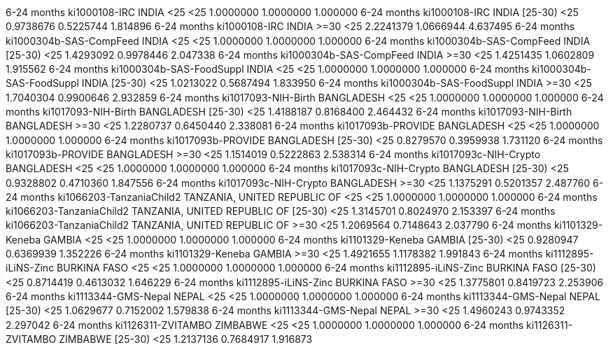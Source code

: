 6-24 months   ki1000108-IRC              INDIA                          <25                  <25               1.0000000   1.0000000   1.000000
6-24 months   ki1000108-IRC              INDIA                          [25-30)              <25               0.9738676   0.5225744   1.814896
6-24 months   ki1000108-IRC              INDIA                          >=30                 <25               2.2241379   1.0666944   4.637495
6-24 months   ki1000304b-SAS-CompFeed    INDIA                          <25                  <25               1.0000000   1.0000000   1.000000
6-24 months   ki1000304b-SAS-CompFeed    INDIA                          [25-30)              <25               1.4293092   0.9978446   2.047338
6-24 months   ki1000304b-SAS-CompFeed    INDIA                          >=30                 <25               1.4251435   1.0602809   1.915562
6-24 months   ki1000304b-SAS-FoodSuppl   INDIA                          <25                  <25               1.0000000   1.0000000   1.000000
6-24 months   ki1000304b-SAS-FoodSuppl   INDIA                          [25-30)              <25               1.0213022   0.5687494   1.833950
6-24 months   ki1000304b-SAS-FoodSuppl   INDIA                          >=30                 <25               1.7040304   0.9900646   2.932859
6-24 months   ki1017093-NIH-Birth        BANGLADESH                     <25                  <25               1.0000000   1.0000000   1.000000
6-24 months   ki1017093-NIH-Birth        BANGLADESH                     [25-30)              <25               1.4188187   0.8168400   2.464432
6-24 months   ki1017093-NIH-Birth        BANGLADESH                     >=30                 <25               1.2280737   0.6450440   2.338081
6-24 months   ki1017093b-PROVIDE         BANGLADESH                     <25                  <25               1.0000000   1.0000000   1.000000
6-24 months   ki1017093b-PROVIDE         BANGLADESH                     [25-30)              <25               0.8279570   0.3959938   1.731120
6-24 months   ki1017093b-PROVIDE         BANGLADESH                     >=30                 <25               1.1514019   0.5222863   2.538314
6-24 months   ki1017093c-NIH-Crypto      BANGLADESH                     <25                  <25               1.0000000   1.0000000   1.000000
6-24 months   ki1017093c-NIH-Crypto      BANGLADESH                     [25-30)              <25               0.9328802   0.4710360   1.847556
6-24 months   ki1017093c-NIH-Crypto      BANGLADESH                     >=30                 <25               1.1375291   0.5201357   2.487760
6-24 months   ki1066203-TanzaniaChild2   TANZANIA, UNITED REPUBLIC OF   <25                  <25               1.0000000   1.0000000   1.000000
6-24 months   ki1066203-TanzaniaChild2   TANZANIA, UNITED REPUBLIC OF   [25-30)              <25               1.3145701   0.8024970   2.153397
6-24 months   ki1066203-TanzaniaChild2   TANZANIA, UNITED REPUBLIC OF   >=30                 <25               1.2069564   0.7148643   2.037790
6-24 months   ki1101329-Keneba           GAMBIA                         <25                  <25               1.0000000   1.0000000   1.000000
6-24 months   ki1101329-Keneba           GAMBIA                         [25-30)              <25               0.9280947   0.6369939   1.352226
6-24 months   ki1101329-Keneba           GAMBIA                         >=30                 <25               1.4921655   1.1178382   1.991843
6-24 months   ki1112895-iLiNS-Zinc       BURKINA FASO                   <25                  <25               1.0000000   1.0000000   1.000000
6-24 months   ki1112895-iLiNS-Zinc       BURKINA FASO                   [25-30)              <25               0.8714419   0.4613032   1.646229
6-24 months   ki1112895-iLiNS-Zinc       BURKINA FASO                   >=30                 <25               1.3775801   0.8419723   2.253906
6-24 months   ki1113344-GMS-Nepal        NEPAL                          <25                  <25               1.0000000   1.0000000   1.000000
6-24 months   ki1113344-GMS-Nepal        NEPAL                          [25-30)              <25               1.0629677   0.7152002   1.579838
6-24 months   ki1113344-GMS-Nepal        NEPAL                          >=30                 <25               1.4960243   0.9743352   2.297042
6-24 months   ki1126311-ZVITAMBO         ZIMBABWE                       <25                  <25               1.0000000   1.0000000   1.000000
6-24 months   ki1126311-ZVITAMBO         ZIMBABWE                       [25-30)              <25               1.2137136   0.7684917   1.916873